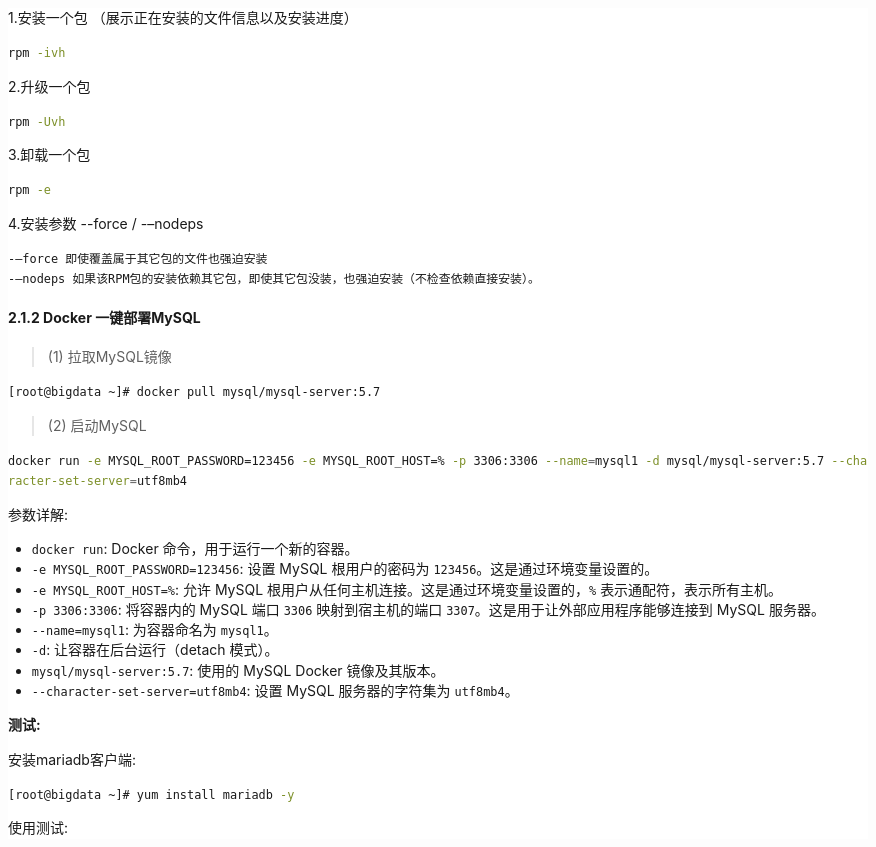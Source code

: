 1.安装一个包 （展示正在安装的文件信息以及安装进度）

```sh
rpm -ivh
```

2.升级一个包

```sh
rpm -Uvh
```

3.卸载一个包

```sh
rpm -e
```

4.安装参数 --force / -–nodeps

```sh
-–force 即使覆盖属于其它包的文件也强迫安装
-–nodeps 如果该RPM包的安装依赖其它包，即使其它包没装，也强迫安装（不检查依赖直接安装）。
```

#### 2.1.2 Docker 一键部署MySQL

> (1) 拉取MySQL镜像

```sh
[root@bigdata ~]# docker pull mysql/mysql-server:5.7
```

> (2) 启动MySQL

```sh
docker run -e MYSQL_ROOT_PASSWORD=123456 -e MYSQL_ROOT_HOST=% -p 3306:3306 --name=mysql1 -d mysql/mysql-server:5.7 --character-set-server=utf8mb4
```

参数详解:

- `docker run`: Docker 命令，用于运行一个新的容器。
- `-e MYSQL_ROOT_PASSWORD=123456`: 设置 MySQL 根用户的密码为 `123456`。这是通过环境变量设置的。
- `-e MYSQL_ROOT_HOST=%`: 允许 MySQL 根用户从任何主机连接。这是通过环境变量设置的，`%` 表示通配符，表示所有主机。
- `-p 3306:3306`: 将容器内的 MySQL 端口 `3306` 映射到宿主机的端口 `3307`。这是用于让外部应用程序能够连接到 MySQL 服务器。
- `--name=mysql1`: 为容器命名为 `mysql1`。
- `-d`: 让容器在后台运行（detach 模式）。
- `mysql/mysql-server:5.7`: 使用的 MySQL Docker 镜像及其版本。
- `--character-set-server=utf8mb4`: 设置 MySQL 服务器的字符集为 `utf8mb4`。



**测试:**

安装mariadb客户端:

```sh
[root@bigdata ~]# yum install mariadb -y
```

使用测试:
